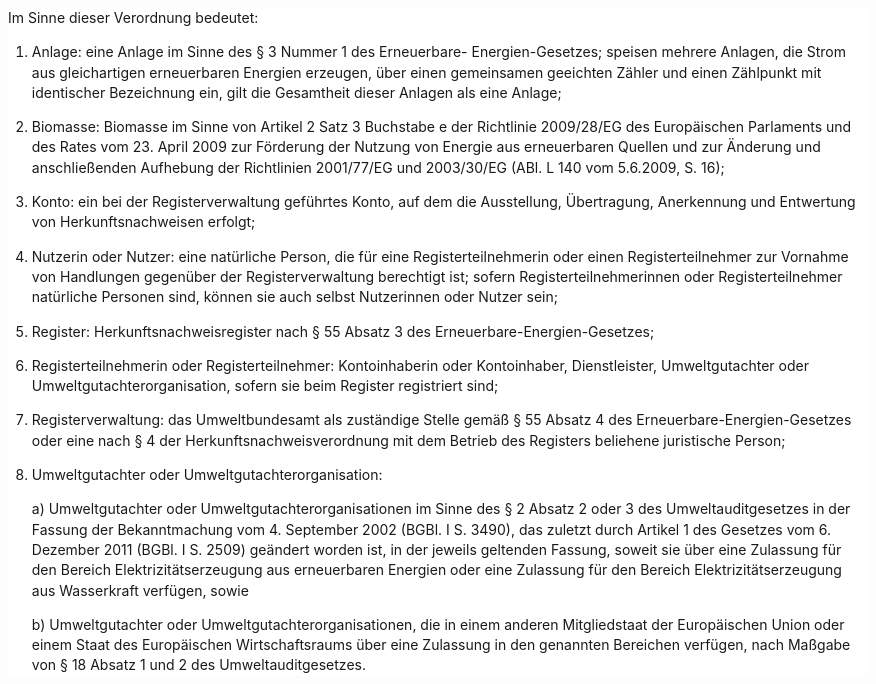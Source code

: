 Im Sinne dieser Verordnung bedeutet:

1.  Anlage: eine Anlage im Sinne des § 3 Nummer 1 des Erneuerbare-
    Energien-Gesetzes; speisen mehrere Anlagen, die Strom aus
    gleichartigen erneuerbaren Energien erzeugen, über einen gemeinsamen
    geeichten Zähler und einen Zählpunkt mit identischer Bezeichnung ein,
    gilt die Gesamtheit dieser Anlagen als eine Anlage;


2.  Biomasse: Biomasse im Sinne von Artikel 2 Satz 3 Buchstabe e der
    Richtlinie 2009/28/EG des Europäischen Parlaments und des Rates vom
    23\. April 2009 zur Förderung der Nutzung von Energie aus erneuerbaren
    Quellen und zur Änderung und anschließenden Aufhebung der Richtlinien
    2001/77/EG und 2003/30/EG (ABl. L 140 vom 5.6.2009, S. 16);


3.  Konto: ein bei der Registerverwaltung geführtes Konto, auf dem die
    Ausstellung, Übertragung, Anerkennung und Entwertung von
    Herkunftsnachweisen erfolgt;


4.  Nutzerin oder Nutzer: eine natürliche Person, die für eine
    Registerteilnehmerin oder einen Registerteilnehmer zur Vornahme von
    Handlungen gegenüber der Registerverwaltung berechtigt ist; sofern
    Registerteilnehmerinnen oder Registerteilnehmer natürliche Personen
    sind, können sie auch selbst Nutzerinnen oder Nutzer sein;


5.  Register: Herkunftsnachweisregister nach § 55 Absatz 3 des
    Erneuerbare-Energien-Gesetzes;


6.  Registerteilnehmerin oder Registerteilnehmer: Kontoinhaberin oder
    Kontoinhaber, Dienstleister, Umweltgutachter oder
    Umweltgutachterorganisation, sofern sie beim Register registriert
    sind;


7.  Registerverwaltung: das Umweltbundesamt als zuständige Stelle gemäß §
    55 Absatz 4 des Erneuerbare-Energien-Gesetzes oder eine nach § 4 der
    Herkunftsnachweisverordnung mit dem Betrieb des Registers beliehene
    juristische Person;


8.  Umweltgutachter oder Umweltgutachterorganisation:

    a)  Umweltgutachter oder Umweltgutachterorganisationen im Sinne des § 2
        Absatz 2 oder 3 des Umweltauditgesetzes in der Fassung der
        Bekanntmachung vom 4. September 2002 (BGBl. I S. 3490), das zuletzt
        durch Artikel 1 des Gesetzes vom 6. Dezember 2011 (BGBl. I S. 2509)
        geändert worden ist, in der jeweils geltenden Fassung, soweit sie über
        eine Zulassung für den Bereich Elektrizitätserzeugung aus erneuerbaren
        Energien oder eine Zulassung für den Bereich Elektrizitätserzeugung
        aus Wasserkraft verfügen, sowie


    b)  Umweltgutachter oder Umweltgutachterorganisationen, die in einem
        anderen Mitgliedstaat der Europäischen Union oder einem Staat des
        Europäischen Wirtschaftsraums über eine Zulassung in den genannten
        Bereichen verfügen, nach Maßgabe von § 18 Absatz 1 und 2 des
        Umweltauditgesetzes.
